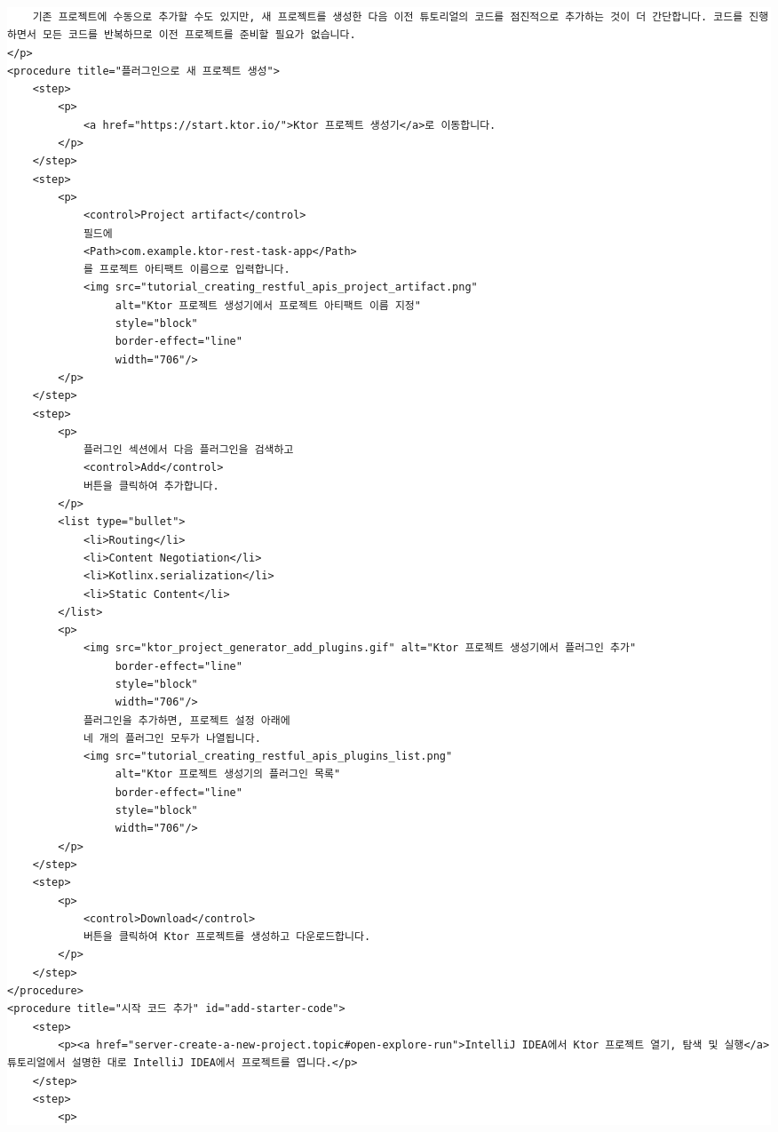         기존 프로젝트에 수동으로 추가할 수도 있지만, 새 프로젝트를 생성한 다음 이전 튜토리얼의 코드를 점진적으로 추가하는 것이 더 간단합니다. 코드를 진행하면서 모든 코드를 반복하므로 이전 프로젝트를 준비할 필요가 없습니다.
    </p>
    <procedure title="플러그인으로 새 프로젝트 생성">
        <step>
            <p>
                <a href="https://start.ktor.io/">Ktor 프로젝트 생성기</a>로 이동합니다.
            </p>
        </step>
        <step>
            <p>
                <control>Project artifact</control>
                필드에
                <Path>com.example.ktor-rest-task-app</Path>
                를 프로젝트 아티팩트 이름으로 입력합니다.
                <img src="tutorial_creating_restful_apis_project_artifact.png"
                     alt="Ktor 프로젝트 생성기에서 프로젝트 아티팩트 이름 지정"
                     style="block"
                     border-effect="line"
                     width="706"/>
            </p>
        </step>
        <step>
            <p>
                플러그인 섹션에서 다음 플러그인을 검색하고
                <control>Add</control>
                버튼을 클릭하여 추가합니다.
            </p>
            <list type="bullet">
                <li>Routing</li>
                <li>Content Negotiation</li>
                <li>Kotlinx.serialization</li>
                <li>Static Content</li>
            </list>
            <p>
                <img src="ktor_project_generator_add_plugins.gif" alt="Ktor 프로젝트 생성기에서 플러그인 추가"
                     border-effect="line"
                     style="block"
                     width="706"/>
                플러그인을 추가하면, 프로젝트 설정 아래에
                네 개의 플러그인 모두가 나열됩니다.
                <img src="tutorial_creating_restful_apis_plugins_list.png"
                     alt="Ktor 프로젝트 생성기의 플러그인 목록"
                     border-effect="line"
                     style="block"
                     width="706"/>
            </p>
        </step>
        <step>
            <p>
                <control>Download</control>
                버튼을 클릭하여 Ktor 프로젝트를 생성하고 다운로드합니다.
            </p>
        </step>
    </procedure>
    <procedure title="시작 코드 추가" id="add-starter-code">
        <step>
            <p><a href="server-create-a-new-project.topic#open-explore-run">IntelliJ IDEA에서 Ktor 프로젝트 열기, 탐색 및 실행</a> 튜토리얼에서 설명한 대로 IntelliJ IDEA에서 프로젝트를 엽니다.</p>
        </step>
        <step>
            <p>